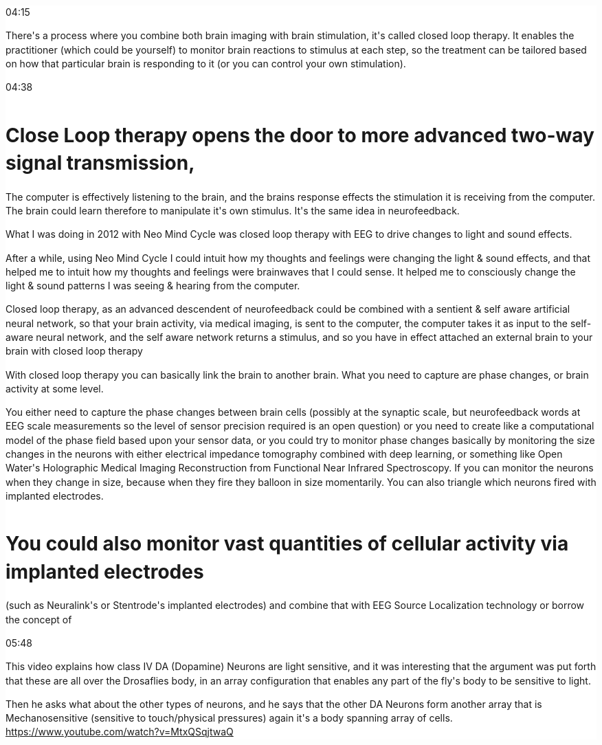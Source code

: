 04:15

There's a process where you combine both brain imaging with brain stimulation, it's called closed loop therapy. It enables the practitioner (which could be yourself) to monitor brain reactions to stimulus at each step, so the treatment can be tailored based on how that particular brain is responding to it (or you can control your own stimulation). 

04:38

# Close Loop therapy opens the door to more advanced two-way signal transmission,

The computer is effectively listening to the brain, and the brains response effects the stimulation it is receiving from the computer. The brain could learn therefore to manipulate it's own stimulus. It's the same idea in neurofeedback.

What I was doing in 2012 with Neo Mind Cycle was closed loop therapy with EEG to drive changes to light and sound effects.

After a while, using Neo Mind Cycle I could intuit how my thoughts and feelings were changing the light & sound effects, and that helped me to intuit how my thoughts and feelings were brainwaves that I could sense. It helped me to consciously change the light & sound patterns I was seeing & hearing from the computer.

Closed loop therapy, as an advanced descendent of neurofeedback could be combined with a sentient & self aware artificial neural network, so that your brain activity, via medical imaging, is sent to the computer, the computer takes it as input to the self-aware neural network, and the self aware network returns a stimulus, and so you have in effect attached an external brain to your brain with closed loop therapy

With closed loop therapy you can basically link the brain to another brain. What you need to capture are phase changes, or brain activity at some level.

You either need to capture the phase changes between brain cells (possibly at the synaptic scale, but neurofeedback words at EEG scale measurements so the level of sensor precision required is an open question) or you need to create like a computational model of the phase field based upon your sensor data, or you could try to monitor phase changes basically by monitoring the size changes in the neurons with either electrical impedance tomography combined with deep learning, or something like Open Water's Holographic Medical Imaging Reconstruction from Functional Near Infrared Spectroscopy. If you can monitor the neurons when they change in size, because when they fire they balloon in size momentarily. You can also triangle which neurons fired with implanted electrodes.

# You could also monitor vast quantities of cellular activity via implanted electrodes
(such as Neuralink's or Stentrode's implanted electrodes) and combine that with EEG Source Localization technology or borrow the concept of

05:48

This video explains how class IV DA (Dopamine) Neurons are light sensitive, and it was interesting that the argument was put forth that these are all over the Drosaflies body, in an array configuration that enables any part of the fly's body to be sensitive to light.

Then he asks what about the other types of neurons, and he says that the other DA Neurons form another array that is Mechanosensitive (sensitive to touch/physical pressures) again it's a body spanning array of cells.
https://www.youtube.com/watch?v=MtxQSqjtwaQ
